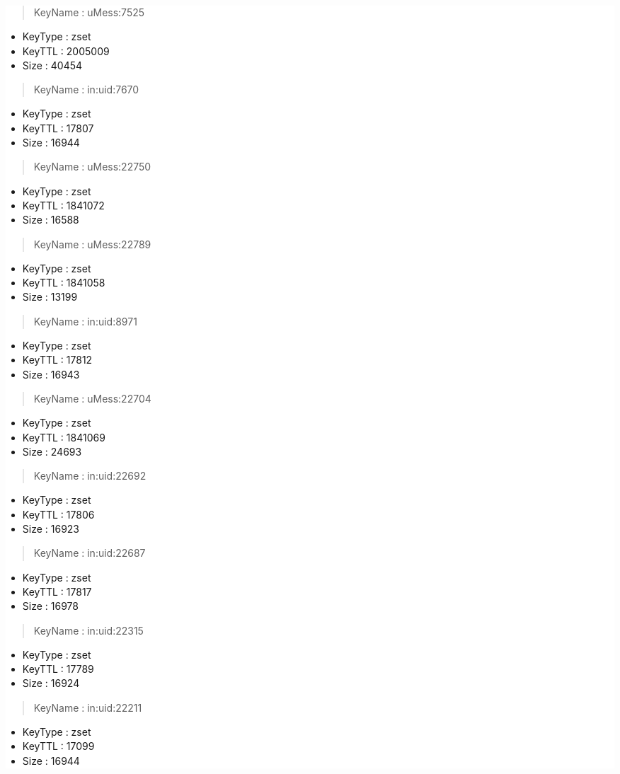 
> KeyName  : uMess:7525
- KeyType : zset
- KeyTTL  : 2005009
- Size    : 40454


> KeyName  : in:uid:7670
- KeyType : zset
- KeyTTL  : 17807
- Size    : 16944


> KeyName  : uMess:22750
- KeyType : zset
- KeyTTL  : 1841072
- Size    : 16588


> KeyName  : uMess:22789
- KeyType : zset
- KeyTTL  : 1841058
- Size    : 13199


> KeyName  : in:uid:8971
- KeyType : zset
- KeyTTL  : 17812
- Size    : 16943


> KeyName  : uMess:22704
- KeyType : zset
- KeyTTL  : 1841069
- Size    : 24693


> KeyName  : in:uid:22692
- KeyType : zset
- KeyTTL  : 17806
- Size    : 16923


> KeyName  : in:uid:22687
- KeyType : zset
- KeyTTL  : 17817
- Size    : 16978


> KeyName  : in:uid:22315
- KeyType : zset
- KeyTTL  : 17789
- Size    : 16924


> KeyName  : in:uid:22211
- KeyType : zset
- KeyTTL  : 17099
- Size    : 16944

